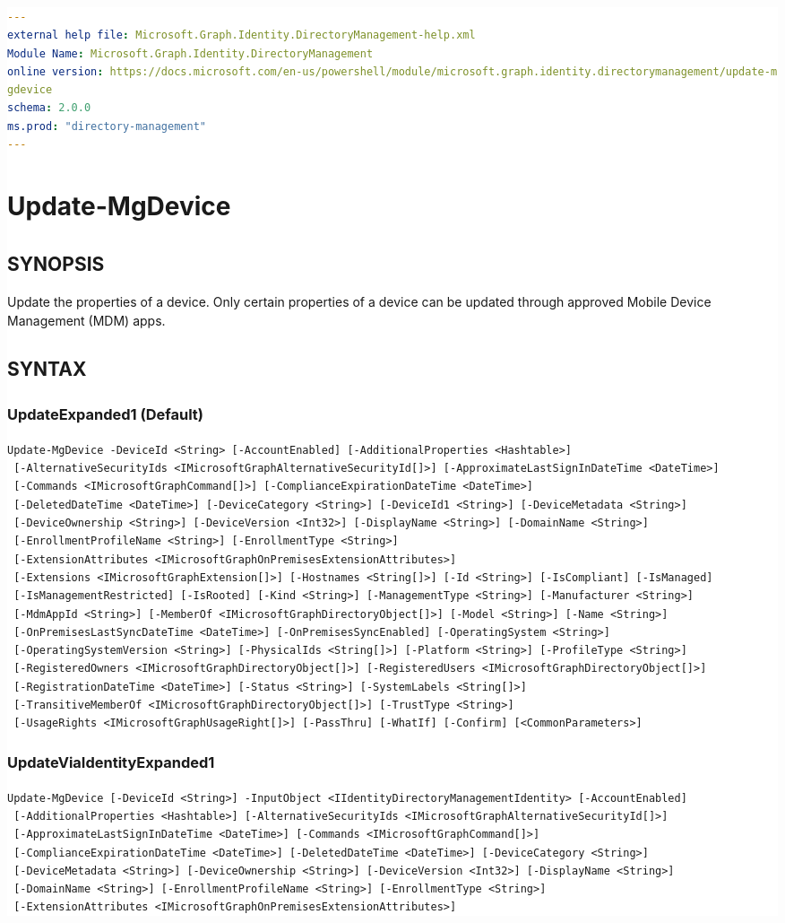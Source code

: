 ```yaml
---
external help file: Microsoft.Graph.Identity.DirectoryManagement-help.xml
Module Name: Microsoft.Graph.Identity.DirectoryManagement
online version: https://docs.microsoft.com/en-us/powershell/module/microsoft.graph.identity.directorymanagement/update-mgdevice
schema: 2.0.0
ms.prod: "directory-management"
---
```


# Update-MgDevice

## SYNOPSIS
Update the properties of a device.
Only certain properties of a device can be updated through approved Mobile Device Management (MDM) apps.

## SYNTAX

### UpdateExpanded1 (Default)
```
Update-MgDevice -DeviceId <String> [-AccountEnabled] [-AdditionalProperties <Hashtable>]
 [-AlternativeSecurityIds <IMicrosoftGraphAlternativeSecurityId[]>] [-ApproximateLastSignInDateTime <DateTime>]
 [-Commands <IMicrosoftGraphCommand[]>] [-ComplianceExpirationDateTime <DateTime>]
 [-DeletedDateTime <DateTime>] [-DeviceCategory <String>] [-DeviceId1 <String>] [-DeviceMetadata <String>]
 [-DeviceOwnership <String>] [-DeviceVersion <Int32>] [-DisplayName <String>] [-DomainName <String>]
 [-EnrollmentProfileName <String>] [-EnrollmentType <String>]
 [-ExtensionAttributes <IMicrosoftGraphOnPremisesExtensionAttributes>]
 [-Extensions <IMicrosoftGraphExtension[]>] [-Hostnames <String[]>] [-Id <String>] [-IsCompliant] [-IsManaged]
 [-IsManagementRestricted] [-IsRooted] [-Kind <String>] [-ManagementType <String>] [-Manufacturer <String>]
 [-MdmAppId <String>] [-MemberOf <IMicrosoftGraphDirectoryObject[]>] [-Model <String>] [-Name <String>]
 [-OnPremisesLastSyncDateTime <DateTime>] [-OnPremisesSyncEnabled] [-OperatingSystem <String>]
 [-OperatingSystemVersion <String>] [-PhysicalIds <String[]>] [-Platform <String>] [-ProfileType <String>]
 [-RegisteredOwners <IMicrosoftGraphDirectoryObject[]>] [-RegisteredUsers <IMicrosoftGraphDirectoryObject[]>]
 [-RegistrationDateTime <DateTime>] [-Status <String>] [-SystemLabels <String[]>]
 [-TransitiveMemberOf <IMicrosoftGraphDirectoryObject[]>] [-TrustType <String>]
 [-UsageRights <IMicrosoftGraphUsageRight[]>] [-PassThru] [-WhatIf] [-Confirm] [<CommonParameters>]
```

### UpdateViaIdentityExpanded1
```
Update-MgDevice [-DeviceId <String>] -InputObject <IIdentityDirectoryManagementIdentity> [-AccountEnabled]
 [-AdditionalProperties <Hashtable>] [-AlternativeSecurityIds <IMicrosoftGraphAlternativeSecurityId[]>]
 [-ApproximateLastSignInDateTime <DateTime>] [-Commands <IMicrosoftGraphCommand[]>]
 [-ComplianceExpirationDateTime <DateTime>] [-DeletedDateTime <DateTime>] [-DeviceCategory <String>]
 [-DeviceMetadata <String>] [-DeviceOwnership <String>] [-DeviceVersion <Int32>] [-DisplayName <String>]
 [-DomainName <String>] [-EnrollmentProfileName <String>] [-EnrollmentType <String>]
 [-ExtensionAttributes <IMicrosoftGraphOnPremisesExtensionAttributes>]
```